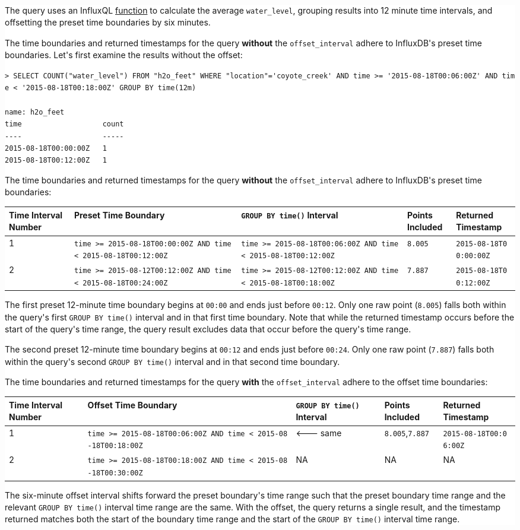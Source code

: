 The query uses an InfluxQL [function](/influxdb/v1.7/query_language/functions/)
to calculate the average `water_level`, grouping results into 12 minute
time intervals, and offsetting the preset time boundaries by six minutes.

The time boundaries and returned timestamps for the query **without** the `offset_interval` adhere to InfluxDB's preset time boundaries. Let's first examine the results without the offset:

```
> SELECT COUNT("water_level") FROM "h2o_feet" WHERE "location"='coyote_creek' AND time >= '2015-08-18T00:06:00Z' AND time < '2015-08-18T00:18:00Z' GROUP BY time(12m)

name: h2o_feet
time                   count
----                   -----
2015-08-18T00:00:00Z   1
2015-08-18T00:12:00Z   1
```

The time boundaries and returned timestamps for the query **without** the
`offset_interval` adhere to InfluxDB's preset time boundaries:

| Time Interval Number | Preset Time Boundary |`GROUP BY time()` Interval | Points Included | Returned Timestamp |
| :------------- | :------------- | :------------- | :------------- | :------------- |
| 1  | `time >= 2015-08-18T00:00:00Z AND time < 2015-08-18T00:12:00Z` | `time >= 2015-08-18T00:06:00Z AND time < 2015-08-18T00:12:00Z` | `8.005` | `2015-08-18T00:00:00Z` |
| 2  | `time >= 2015-08-12T00:12:00Z AND time < 2015-08-18T00:24:00Z` | `time >= 2015-08-12T00:12:00Z AND time < 2015-08-18T00:18:00Z`  | `7.887` | `2015-08-18T00:12:00Z` |

The first preset 12-minute time boundary begins at `00:00` and ends just before
`00:12`.
Only one raw point (`8.005`) falls both within the query's first `GROUP BY time()` interval and in that
first time boundary.
Note that while the returned timestamp occurs before the start of the query's time range,
the query result excludes data that occur before the query's time range.

The second preset 12-minute time boundary begins at `00:12` and ends just before
`00:24`.
Only one raw point (`7.887`) falls both within the query's second `GROUP BY time()` interval and in that
second time boundary.

The time boundaries and returned timestamps for the query **with** the
`offset_interval` adhere to the offset time boundaries:

| Time Interval Number | Offset Time Boundary |`GROUP BY time()` Interval | Points Included | Returned Timestamp |
| :------------- | :------------- | :------------- | :------------- | :------------- |
| 1  | `time >= 2015-08-18T00:06:00Z AND time < 2015-08-18T00:18:00Z` | <--- same | `8.005`,`7.887` | `2015-08-18T00:06:00Z` |
| 2  | `time >= 2015-08-18T00:18:00Z AND time < 2015-08-18T00:30:00Z` | NA | NA | NA |

The six-minute offset interval shifts forward the preset boundary's time range
such that the preset boundary time range and the relevant `GROUP BY time()` interval time range are the
same.
With the offset, the query returns a single result, and the timestamp returned
matches both the start of the boundary time range and the start of the `GROUP BY time()` interval
time range.
